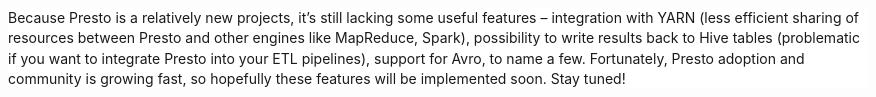 Because Presto is a relatively new projects, it’s still lacking some useful features – integration with YARN (less efficient sharing of resources between Presto and other engines like MapReduce, Spark), possibility to write results back to Hive tables (problematic if you want to integrate Presto into your ETL pipelines), support for Avro, to name a few. Fortunately, Presto adoption and community is growing fast, so hopefully these features will be implemented soon. Stay tuned!




















